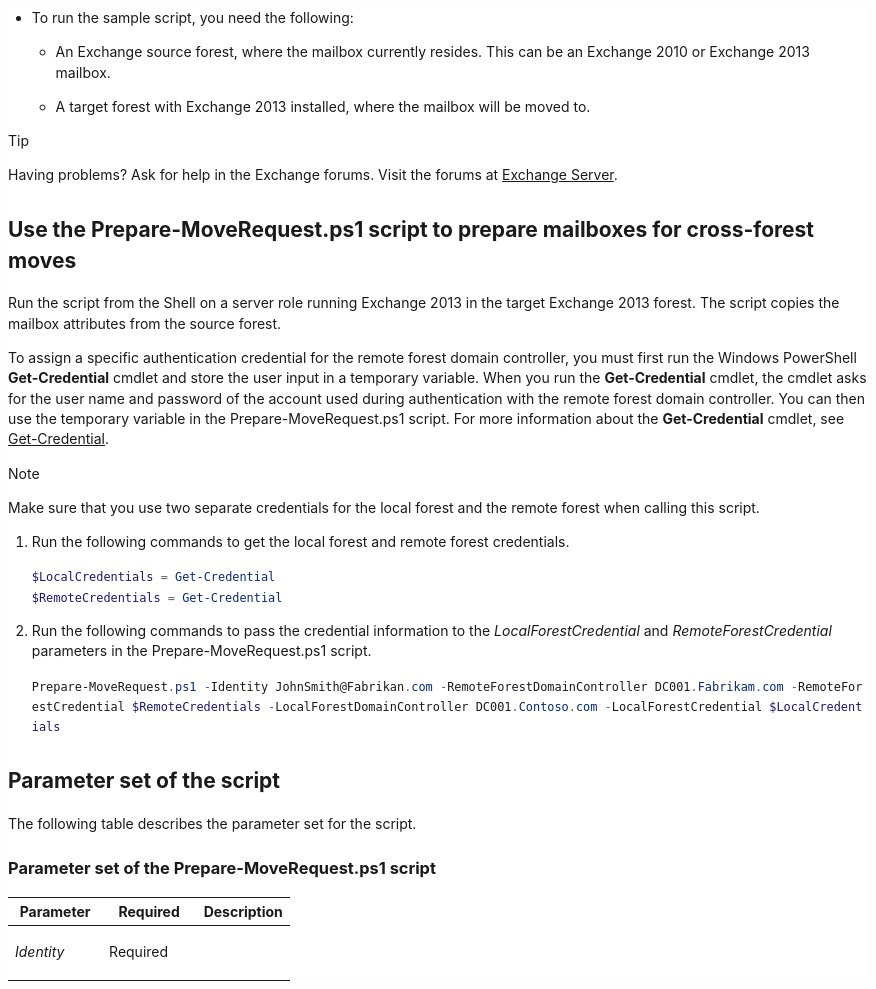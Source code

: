 - To run the sample script, you need the following:

  - An Exchange source forest, where the mailbox currently resides. This can be an Exchange 2010 or Exchange 2013 mailbox.

  - A target forest with Exchange 2013 installed, where the mailbox will be moved to.

> [!TIP]
> Having problems? Ask for help in the Exchange forums. Visit the forums at [Exchange Server](https://go.microsoft.com/fwlink/p/?linkid=60612).

## Use the Prepare-MoveRequest.ps1 script to prepare mailboxes for cross-forest moves

Run the script from the Shell on a server role running Exchange 2013 in the target Exchange 2013 forest. The script copies the mailbox attributes from the source forest.

To assign a specific authentication credential for the remote forest domain controller, you must first run the Windows PowerShell **Get-Credential** cmdlet and store the user input in a temporary variable. When you run the **Get-Credential** cmdlet, the cmdlet asks for the user name and password of the account used during authentication with the remote forest domain controller. You can then use the temporary variable in the Prepare-MoveRequest.ps1 script. For more information about the **Get-Credential** cmdlet, see [Get-Credential](https://docs.microsoft.com/powershell/module/microsoft.powershell.security/get-credential).

> [!NOTE]
> Make sure that you use two separate credentials for the local forest and the remote forest when calling this script.

1. Run the following commands to get the local forest and remote forest credentials.

   ```powershell
   $LocalCredentials = Get-Credential
   $RemoteCredentials = Get-Credential
   ```

2. Run the following commands to pass the credential information to the *LocalForestCredential* and *RemoteForestCredential* parameters in the Prepare-MoveRequest.ps1 script.

   ```powershell
   Prepare-MoveRequest.ps1 -Identity JohnSmith@Fabrikan.com -RemoteForestDomainController DC001.Fabrikam.com -RemoteForestCredential $RemoteCredentials -LocalForestDomainController DC001.Contoso.com -LocalForestCredential $LocalCredentials
   ```

## Parameter set of the script

The following table describes the parameter set for the script.

### Parameter set of the Prepare-MoveRequest.ps1 script

<table>
<colgroup>
<col style="width: 33%" />
<col style="width: 33%" />
<col style="width: 33%" />
</colgroup>
<thead>
<tr class="header">
<th>Parameter</th>
<th>Required</th>
<th>Description</th>
</tr>
</thead>
<tbody>
<tr class="odd">
<td><p><em>Identity</em></p></td>
<td><p>Required</p></td>